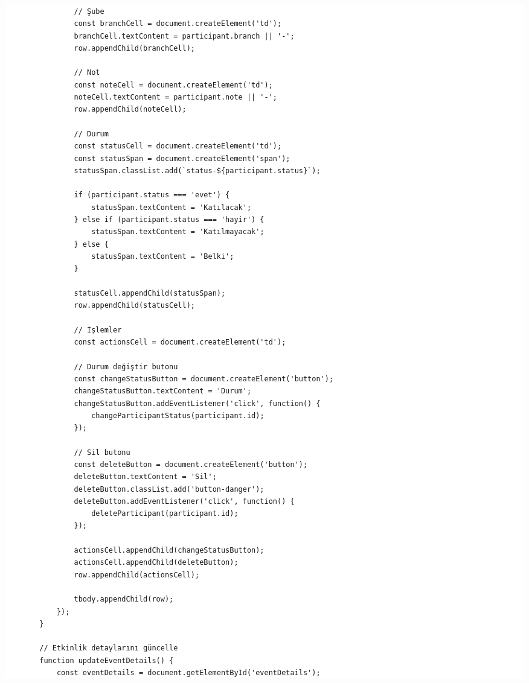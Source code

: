                     // Şube
                    const branchCell = document.createElement('td');
                    branchCell.textContent = participant.branch || '-';
                    row.appendChild(branchCell);
                    
                    // Not
                    const noteCell = document.createElement('td');
                    noteCell.textContent = participant.note || '-';
                    row.appendChild(noteCell);
                    
                    // Durum
                    const statusCell = document.createElement('td');
                    const statusSpan = document.createElement('span');
                    statusSpan.classList.add(`status-${participant.status}`);
                    
                    if (participant.status === 'evet') {
                        statusSpan.textContent = 'Katılacak';
                    } else if (participant.status === 'hayir') {
                        statusSpan.textContent = 'Katılmayacak';
                    } else {
                        statusSpan.textContent = 'Belki';
                    }
                    
                    statusCell.appendChild(statusSpan);
                    row.appendChild(statusCell);
                    
                    // İşlemler
                    const actionsCell = document.createElement('td');
                    
                    // Durum değiştir butonu
                    const changeStatusButton = document.createElement('button');
                    changeStatusButton.textContent = 'Durum';
                    changeStatusButton.addEventListener('click', function() {
                        changeParticipantStatus(participant.id);
                    });
                    
                    // Sil butonu
                    const deleteButton = document.createElement('button');
                    deleteButton.textContent = 'Sil';
                    deleteButton.classList.add('button-danger');
                    deleteButton.addEventListener('click', function() {
                        deleteParticipant(participant.id);
                    });
                    
                    actionsCell.appendChild(changeStatusButton);
                    actionsCell.appendChild(deleteButton);
                    row.appendChild(actionsCell);
                    
                    tbody.appendChild(row);
                });
            }
            
            // Etkinlik detaylarını güncelle
            function updateEventDetails() {
                const eventDetails = document.getElementById('eventDetails');
                
